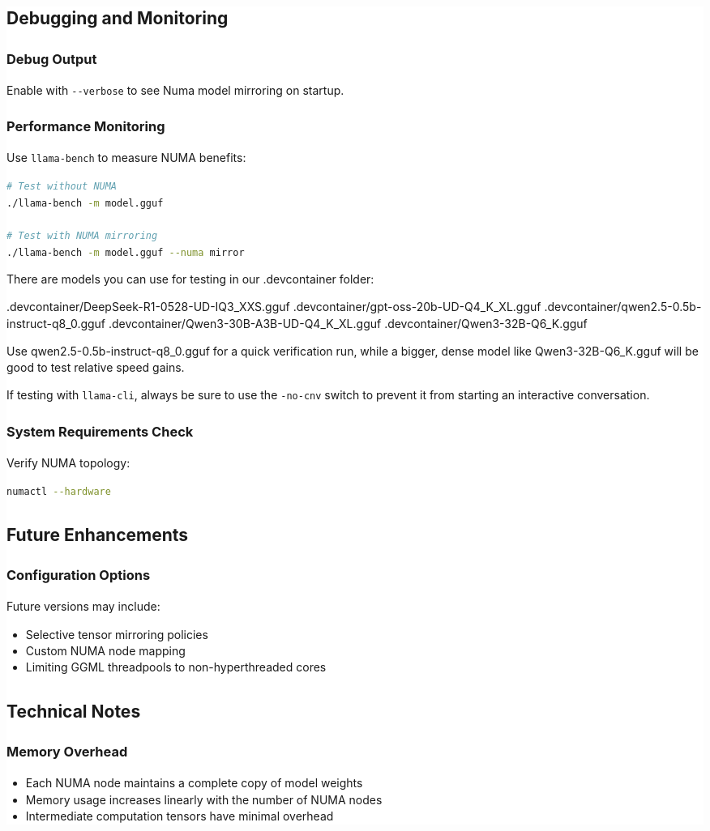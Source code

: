 ## Debugging and Monitoring

### Debug Output
Enable with `--verbose` to see Numa model mirroring on startup.

### Performance Monitoring
Use `llama-bench` to measure NUMA benefits:
```bash
# Test without NUMA
./llama-bench -m model.gguf

# Test with NUMA mirroring
./llama-bench -m model.gguf --numa mirror
```

There are models you can use for testing in our .devcontainer folder:

.devcontainer/DeepSeek-R1-0528-UD-IQ3_XXS.gguf
.devcontainer/gpt-oss-20b-UD-Q4_K_XL.gguf
.devcontainer/qwen2.5-0.5b-instruct-q8_0.gguf
.devcontainer/Qwen3-30B-A3B-UD-Q4_K_XL.gguf
.devcontainer/Qwen3-32B-Q6_K.gguf

Use qwen2.5-0.5b-instruct-q8_0.gguf for a quick verification run, while a bigger, dense model like Qwen3-32B-Q6_K.gguf will be good to test relative speed gains.

If testing with `llama-cli`, always be sure to use the `-no-cnv` switch to prevent it from starting an interactive conversation.


### System Requirements Check
Verify NUMA topology:
```bash
numactl --hardware
```

## Future Enhancements

### Configuration Options
Future versions may include:
- Selective tensor mirroring policies
- Custom NUMA node mapping
- Limiting GGML threadpools to non-hyperthreaded cores

## Technical Notes

### Memory Overhead
- Each NUMA node maintains a complete copy of model weights
- Memory usage increases linearly with the number of NUMA nodes
- Intermediate computation tensors have minimal overhead
